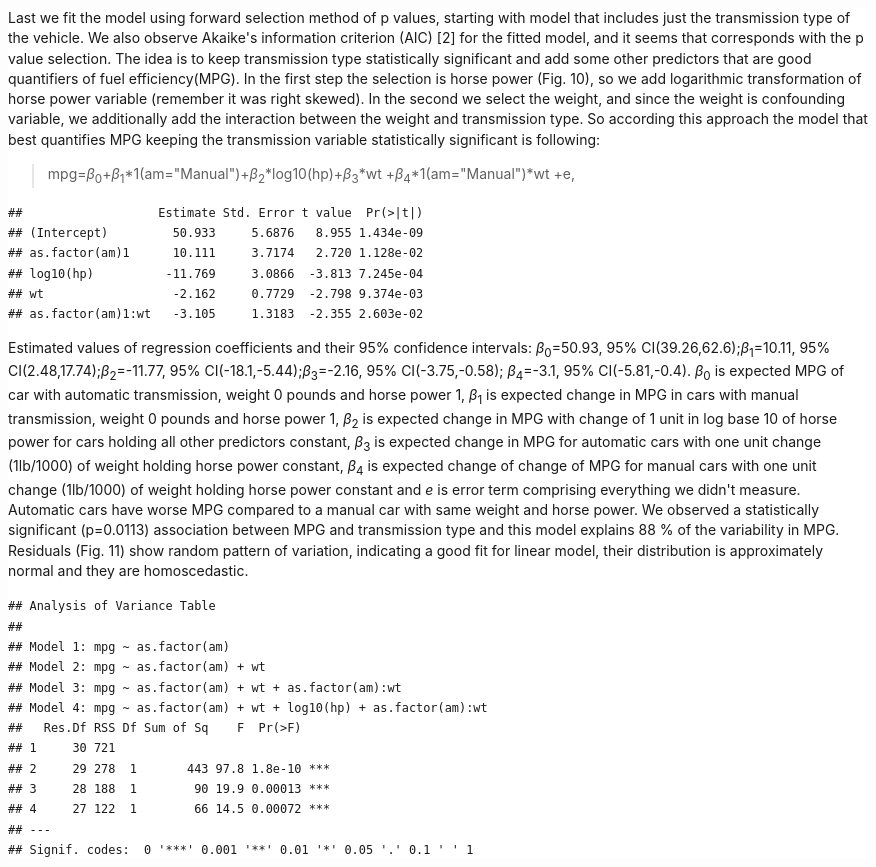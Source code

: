 
Last we fit the model using forward selection method of p values, starting with model that includes just the transmission type of the vehicle. We also observe Akaike's information criterion (AIC) [2] for the fitted model, and it seems that corresponds with the p value selection. The idea is to keep transmission type statistically significant and add some other predictors that are good quantifiers of fuel efficiency(MPG). In the first step the selection is horse power (Fig. 10), so we add logarithmic transformation of horse power variable (remember it was right skewed). In the second we select the weight, and since the weight is confounding variable, we additionally add the interaction between the weight and transmission type. So according this approach the model that best quantifies MPG keeping the transmission variable statistically significant is following:
>mpg=$\beta_0$+$\beta_1$*1(am="Manual")+$\beta_2$*log10(hp)+$\beta_3$*wt +$\beta_4$*1(am="Manual")*wt +e,  

```
##                   Estimate Std. Error t value  Pr(>|t|)
## (Intercept)         50.933     5.6876   8.955 1.434e-09
## as.factor(am)1      10.111     3.7174   2.720 1.128e-02
## log10(hp)          -11.769     3.0866  -3.813 7.245e-04
## wt                  -2.162     0.7729  -2.798 9.374e-03
## as.factor(am)1:wt   -3.105     1.3183  -2.355 2.603e-02
```

Estimated values of regression coefficients and their 95% confidence intervals: $\beta_0$=50.93, 95% CI(39.26,62.6);$\beta_1$=10.11, 95% CI(2.48,17.74);$\beta_2$=-11.77, 95% CI(-18.1,-5.44);$\beta_3$=-2.16, 95% CI(-3.75,-0.58); $\beta_4$=-3.1, 95% CI(-5.81,-0.4). $\beta_0$ is expected MPG of car with automatic transmission, weight 0 pounds and horse power 1, $\beta_1$ is expected change in MPG in cars with manual transmission, weight 0 pounds and horse power 1, $\beta_2$ is expected change in MPG with change of 1 unit in log base 10 of horse power for cars holding all other predictors constant, $\beta_3$ is expected change in MPG for automatic cars with one unit change (1lb/1000) of weight holding horse power constant, $\beta_4$ is expected change of change of MPG for manual cars  with one unit change (1lb/1000) of weight holding horse power constant and *e* is error term comprising everything we didn't measure. Automatic cars have worse MPG compared to a manual car with same weight and horse power. We observed a statistically significant (p=0.0113) association between MPG and transmission type and this model explains 88 % of the variability in MPG. Residuals (Fig. 11) show random pattern of variation, indicating a good fit for linear model, their distribution is approximately normal and they are homoscedastic. 


```
## Analysis of Variance Table
## 
## Model 1: mpg ~ as.factor(am)
## Model 2: mpg ~ as.factor(am) + wt
## Model 3: mpg ~ as.factor(am) + wt + as.factor(am):wt
## Model 4: mpg ~ as.factor(am) + wt + log10(hp) + as.factor(am):wt
##   Res.Df RSS Df Sum of Sq    F  Pr(>F)    
## 1     30 721                              
## 2     29 278  1       443 97.8 1.8e-10 ***
## 3     28 188  1        90 19.9 0.00013 ***
## 4     27 122  1        66 14.5 0.00072 ***
## ---
## Signif. codes:  0 '***' 0.001 '**' 0.01 '*' 0.05 '.' 0.1 ' ' 1
```

